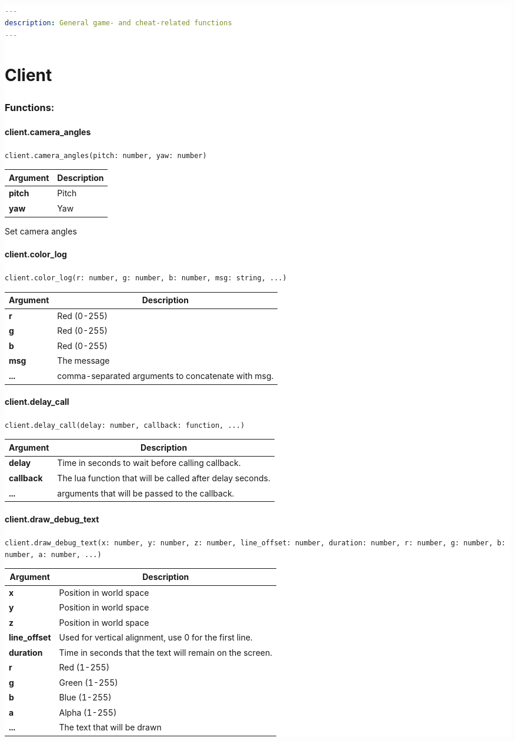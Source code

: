 ```yaml
---
description: General game- and cheat-related functions
---
```


# Client

### Functions:
#### client.camera_angles

`client.camera_angles(pitch: number, yaw: number)`

Argument | Description
-------- | -----------
  **pitch** | Pitch
  **yaw** | Yaw

Set camera angles


#### client.color_log

`client.color_log(r: number, g: number, b: number, msg: string, ...)`

Argument | Description
-------- | -----------
  **r** | Red (0-255)
  **g** | Red (0-255)
  **b** | Red (0-255)
  **msg** | The message
  **...** | comma-separated arguments to concatenate with msg.


#### client.delay_call

`client.delay_call(delay: number, callback: function, ...)`

Argument | Description
-------- | -----------
  **delay** | Time in seconds to wait before calling callback.
  **callback** | The lua function that will be called after delay seconds.
  **...** | arguments that will be passed to the callback.


#### client.draw_debug_text

`client.draw_debug_text(x: number, y: number, z: number, line_offset: number, duration: number, r: number, g: number, b: number, a: number, ...)`

Argument | Description
-------- | -----------
  **x** | Position in world space
  **y** | Position in world space
  **z** | Position in world space
  **line_offset** | Used for vertical alignment, use 0 for the first line.
  **duration** | Time in seconds that the text will remain on the screen.
  **r** | Red (1-255)
  **g** | Green (1-255)
  **b** | Blue (1-255)
  **a** | Alpha (1-255)
  **...** | The text that will be drawn
